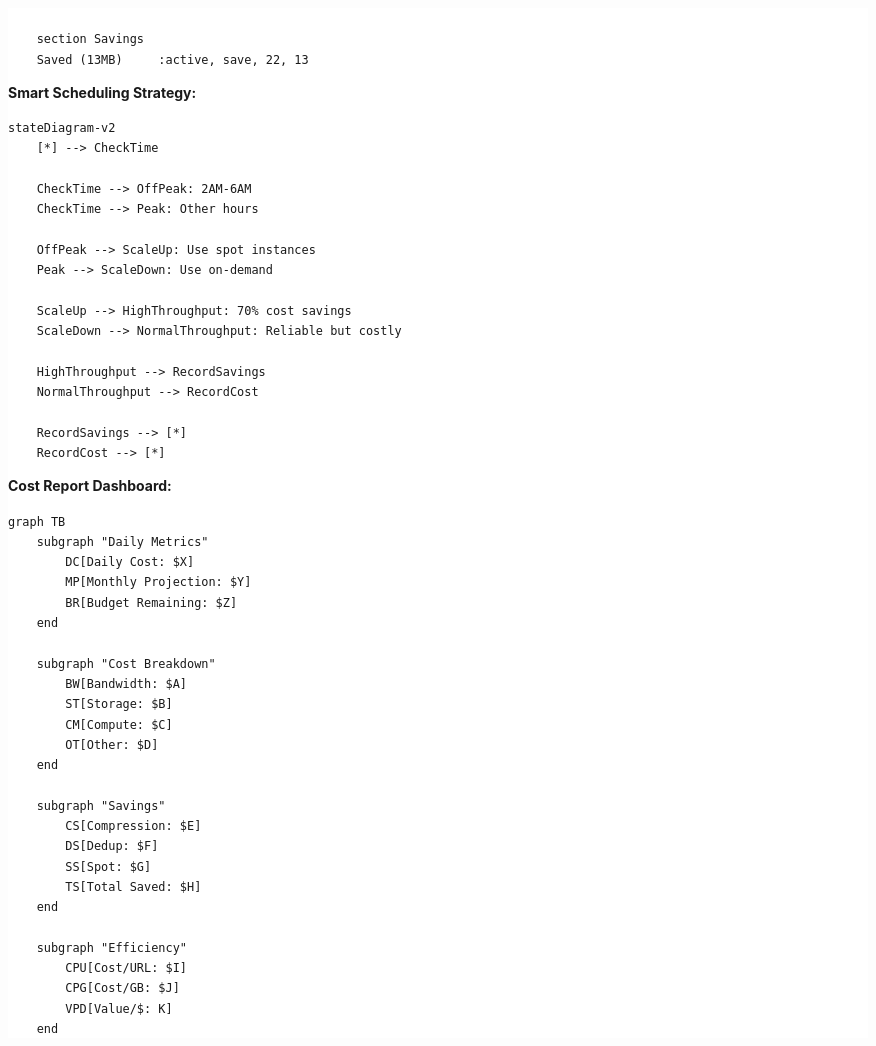 ```mermaid
    
    section Savings
    Saved (13MB)     :active, save, 22, 13
```

**Smart Scheduling Strategy:**

```mermaid
stateDiagram-v2
    [*] --> CheckTime
    
    CheckTime --> OffPeak: 2AM-6AM
    CheckTime --> Peak: Other hours
    
    OffPeak --> ScaleUp: Use spot instances
    Peak --> ScaleDown: Use on-demand
    
    ScaleUp --> HighThroughput: 70% cost savings
    ScaleDown --> NormalThroughput: Reliable but costly
    
    HighThroughput --> RecordSavings
    NormalThroughput --> RecordCost
    
    RecordSavings --> [*]
    RecordCost --> [*]
```

**Cost Report Dashboard:**

```mermaid
graph TB
    subgraph "Daily Metrics"
        DC[Daily Cost: $X]
        MP[Monthly Projection: $Y]
        BR[Budget Remaining: $Z]
    end
    
    subgraph "Cost Breakdown"
        BW[Bandwidth: $A]
        ST[Storage: $B]
        CM[Compute: $C]
        OT[Other: $D]
    end
    
    subgraph "Savings"
        CS[Compression: $E]
        DS[Dedup: $F]
        SS[Spot: $G]
        TS[Total Saved: $H]
    end
    
    subgraph "Efficiency"
        CPU[Cost/URL: $I]
        CPG[Cost/GB: $J]
        VPD[Value/$: K]
    end
```
